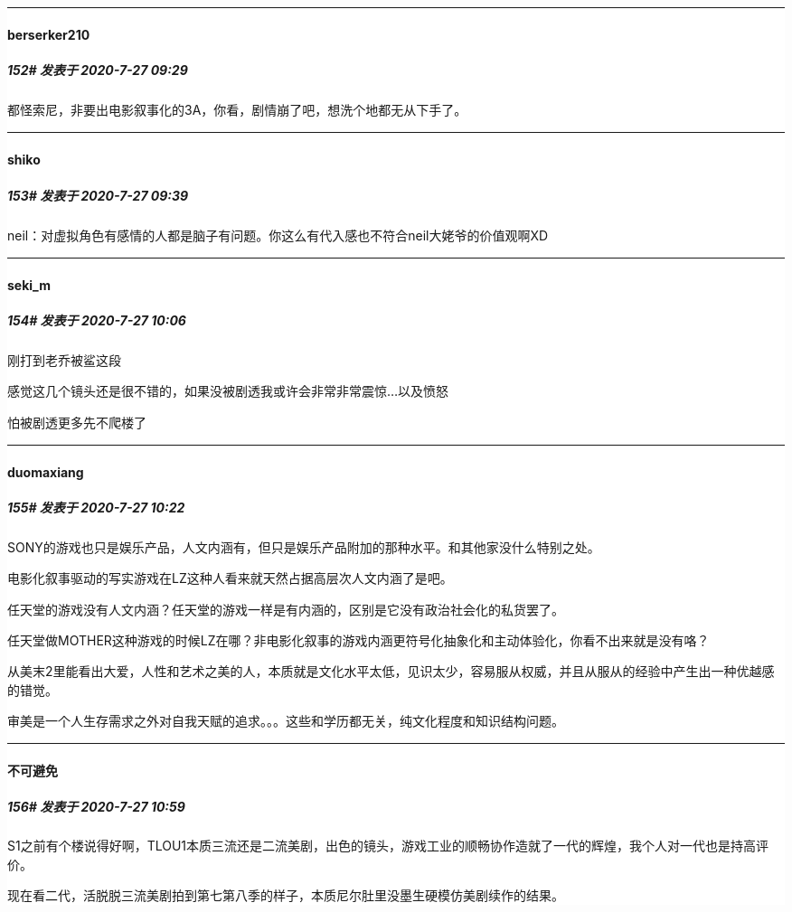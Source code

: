 
-----

####  berserker210  
##### 152#       发表于 2020-7-27 09:29


都怪索尼，非要出电影叙事化的3A，你看，剧情崩了吧，想洗个地都无从下手了。


-----

####  shiko  
##### 153#       发表于 2020-7-27 09:39


neil：对虚拟角色有感情的人都是脑子有问题。你这么有代入感也不符合neil大姥爷的价值观啊XD


-----

####  seki_m  
##### 154#       发表于 2020-7-27 10:06


刚打到老乔被鲨这段

感觉这几个镜头还是很不错的，如果没被剧透我或许会非常非常震惊…以及愤怒

怕被剧透更多先不爬楼了


-----

####  duomaxiang  
##### 155#       发表于 2020-7-27 10:22


SONY的游戏也只是娱乐产品，人文内涵有，但只是娱乐产品附加的那种水平。和其他家没什么特别之处。

电影化叙事驱动的写实游戏在LZ这种人看来就天然占据高层次人文内涵了是吧。

任天堂的游戏没有人文内涵？任天堂的游戏一样是有内涵的，区别是它没有政治社会化的私货罢了。

任天堂做MOTHER这种游戏的时候LZ在哪？非电影化叙事的游戏内涵更符号化抽象化和主动体验化，你看不出来就是没有咯？

从美末2里能看出大爱，人性和艺术之美的人，本质就是文化水平太低，见识太少，容易服从权威，并且从服从的经验中产生出一种优越感的错觉。

审美是一个人生存需求之外对自我天赋的追求。。。这些和学历都无关，纯文化程度和知识结构问题。


-----

####  不可避免  
##### 156#       发表于 2020-7-27 10:59


S1之前有个楼说得好啊，TLOU1本质三流还是二流美剧，出色的镜头，游戏工业的顺畅协作造就了一代的辉煌，我个人对一代也是持高评价。

现在看二代，活脱脱三流美剧拍到第七第八季的样子，本质尼尔肚里没墨生硬模仿美剧续作的结果。
